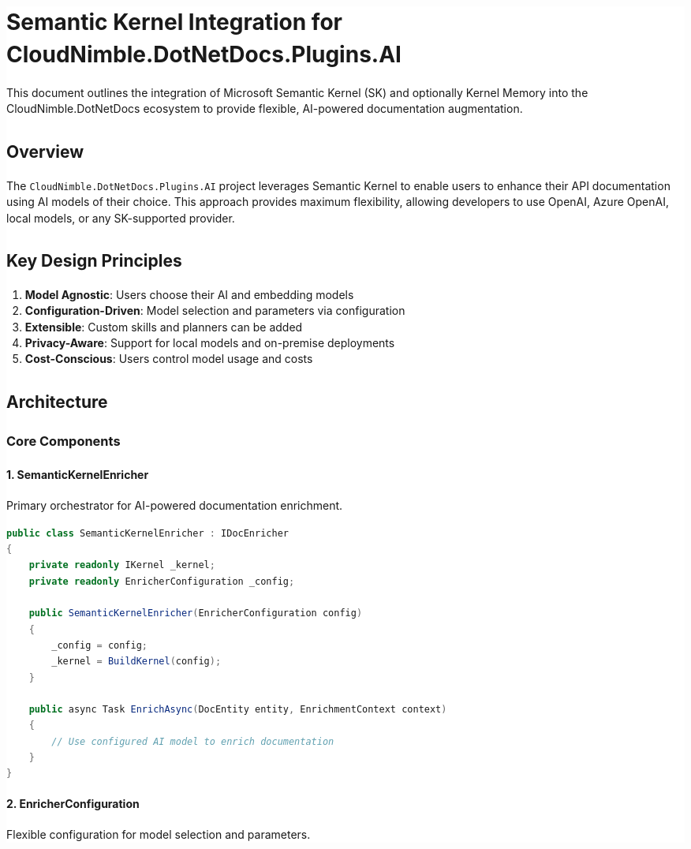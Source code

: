 # Semantic Kernel Integration for CloudNimble.DotNetDocs.Plugins.AI

This document outlines the integration of Microsoft Semantic Kernel (SK) and optionally Kernel Memory into the CloudNimble.DotNetDocs ecosystem to provide flexible, AI-powered documentation augmentation.

## Overview

The `CloudNimble.DotNetDocs.Plugins.AI` project leverages Semantic Kernel to enable users to enhance their API documentation using AI models of their choice. This approach provides maximum flexibility, allowing developers to use OpenAI, Azure OpenAI, local models, or any SK-supported provider.

## Key Design Principles

1. **Model Agnostic**: Users choose their AI and embedding models
2. **Configuration-Driven**: Model selection and parameters via configuration
3. **Extensible**: Custom skills and planners can be added
4. **Privacy-Aware**: Support for local models and on-premise deployments
5. **Cost-Conscious**: Users control model usage and costs

## Architecture

### Core Components

#### 1. SemanticKernelEnricher
Primary orchestrator for AI-powered documentation enrichment.

```csharp
public class SemanticKernelEnricher : IDocEnricher
{
    private readonly IKernel _kernel;
    private readonly EnricherConfiguration _config;
    
    public SemanticKernelEnricher(EnricherConfiguration config)
    {
        _config = config;
        _kernel = BuildKernel(config);
    }
    
    public async Task EnrichAsync(DocEntity entity, EnrichmentContext context)
    {
        // Use configured AI model to enrich documentation
    }
}
```

#### 2. EnricherConfiguration
Flexible configuration for model selection and parameters.
